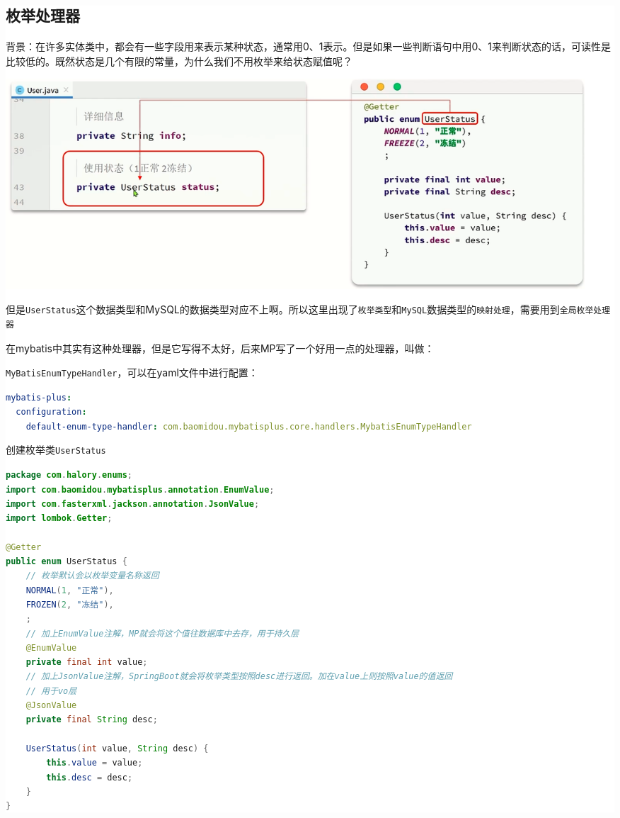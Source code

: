 

## 枚举处理器

背景：在许多实体类中，都会有一些字段用来表示某种状态，通常用0、1表示。但是如果一些判断语句中用0、1来判断状态的话，可读性是比较低的。既然状态是几个有限的常量，为什么我们不用枚举来给状态赋值呢？

<img src="./assets/image-20240717113631264.png" alt="image-20240717113631264" style="zoom:80%;" />

但是`UserStatus`这个数据类型和MySQL的数据类型对应不上啊。所以这里出现了`枚举类型`和`MySQL`数据类型的`映射处理`，需要用到`全局枚举处理器`

在mybatis中其实有这种处理器，但是它写得不太好，后来MP写了一个好用一点的处理器，叫做：

`MyBatisEnumTypeHandler`，可以在yaml文件中进行配置：

```yaml
mybatis-plus:
  configuration:
    default-enum-type-handler: com.baomidou.mybatisplus.core.handlers.MybatisEnumTypeHandler
```



创建枚举类`UserStatus`

```java
package com.halory.enums;
import com.baomidou.mybatisplus.annotation.EnumValue;
import com.fasterxml.jackson.annotation.JsonValue;
import lombok.Getter;

@Getter
public enum UserStatus {
    // 枚举默认会以枚举变量名称返回
    NORMAL(1, "正常"),
    FROZEN(2, "冻结"),
    ;
    // 加上EnumValue注解，MP就会将这个值往数据库中去存，用于持久层
    @EnumValue
    private final int value;
    // 加上JsonValue注解，SpringBoot就会将枚举类型按照desc进行返回。加在value上则按照value的值返回
    // 用于vo层
    @JsonValue
    private final String desc;

    UserStatus(int value, String desc) {
        this.value = value;
        this.desc = desc;
    }
}
```

